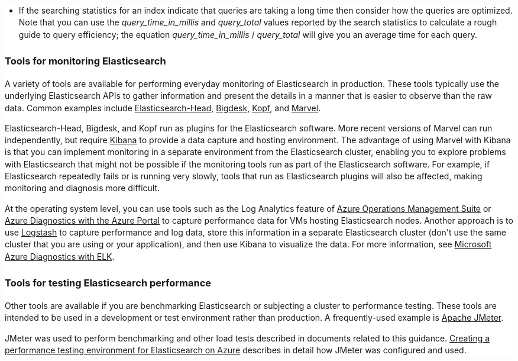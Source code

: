 - If the searching statistics for an index indicate that queries are taking a long time then consider how the queries are optimized. Note that you can use the *query_time_in_millis* and *query_total* values reported by the search statistics to calculate a rough guide to query efficiency; the equation *query_time_in_millis* / *query_total* will give you an average time for each query.

### <a name="tools-for-monitoring-elasticsearch"></a>Tools for monitoring Elasticsearch

A variety of tools are available for performing everyday monitoring of Elasticsearch in production. These tools typically use the underlying Elasticsearch APIs to gather information and present the details in a manner that is easier to observe than the raw data. Common examples include [Elasticsearch-Head][], [Bigdesk][], [Kopf][], and [Marvel][].

Elasticsearch-Head, Bigdesk, and Kopf run as plugins for the Elasticsearch software. More recent versions of Marvel can run independently, but require [Kibana][] to provide a data capture and hosting environment. The advantage of using Marvel with Kibana is that you can implement monitoring in a separate environment from the Elasticsearch cluster, enabling you to explore problems with Elasticsearch that might not be possible if the monitoring tools run as part of the Elasticsearch software. For example, if Elasticsearch repeatedly fails or is running very slowly, tools that run as Elasticsearch plugins will also be affected, making monitoring and diagnosis more difficult.

At the operating system level, you can use tools such as the Log Analytics feature of [Azure Operations Management Suite][] or [Azure Diagnostics with the Azure Portal][] to capture performance data for VMs hosting Elasticsearch nodes. Another approach is to use [Logstash][] to capture performance and log data, store this information in a separate Elasticsearch cluster (don't use the same cluster that you are using or your application), and then use Kibana to visualize the data. For more information, see [Microsoft Azure Diagnostics with ELK][].

### <a name="tools-for-testing-elasticsearch-performance"></a>Tools for testing Elasticsearch performance

Other tools are available if you are benchmarking Elasticsearch or subjecting a cluster to performance testing. These tools are intended to be used in a development or test environment rather than production.
A frequently-used example is [Apache JMeter][].

JMeter was used to perform benchmarking and other load tests described in documents related to this guidance. [Creating a performance testing environment for Elasticsearch on Azure][] describes in detail how JMeter was configured and used.

[Running Elasticsearch on Azure]: guidance-elasticsearch-running-on-azure.md
[Tuning Data Ingestion Performance for Elasticsearch on Azure]: guidance-elasticsearch-tuning-data-ingestion-performance.md
[Creating a Performance Testing Environment for Elasticsearch on Azure]: guidance-elasticsearch-creating-performance-testing-environment.md
[Implementing a JMeter Test Plan for Elasticsearch]: guidance-elasticsearch-implementing-jmeter-test-plan.md
[Deploying a JMeter JUnit Sampler for Testing Elasticsearch Performance]: guidance-elasticsearch-deploying-jmeter-junit-sampler.md
[Tuning Data Aggregation and Query Performance for Elasticsearch on Azure]: guidance-elasticsearch-tuning-data-aggregation-and-query-performance.md
[Configuring Resilience and Recovery on Elasticsearch on Azure]: guidance-elasticsearch-configuring-resilience-and-recovery.md
[Running the Automated Elasticsearch Resiliency Tests]: guidance-elasticsearch-configuring-resilience-and-recovery

[Apache JMeter]: http://jmeter.apache.org/
[Apache Lucene]: https://lucene.apache.org/
[Azure Disk Encryption for Windows and Linux IaaS VMs Preview]: ../azure-security-disk-encryption.md
[Azure Load Balancer]: ../load-balancer/load-balancer-overview.md
[ExpressRoute]: ../expressroute/expressroute-introduction.md
[internal load balancer]:  ../load-balancer/load-balancer-internal-overview.md
[Sizes for Virtual Machines]: ../virtual-machines/virtual-machines-linux-sizes.md

[Memory Requirements]: #memory-requirements
[Network Requirements]: #network-requirements
[Node Discovery]: #node-discovery
[Query Tuning]: #query-tuning

[elasticsearch-scripts]: https://github.com/mspnp/azure-guidance/tree/master/scripts/ps
[A Highly Available Cloud Storage Service with Strong Consistency]: http://blogs.msdn.com/b/windowsazurestorage/archive/2011/11/20/windows-azure-storage-a-highly-available-cloud-storage-service-with-strong-consistency.aspx
[Azure Cloud Plugin]: https://www.elastic.co/blog/azure-cloud-plugin-for-elasticsearch
[Azure Diagnostics with the Azure Portal]: https://azure.microsoft.com/blog/windows-azure-virtual-machine-monitoring-with-wad-extension/
[Azure Operations Management Suite]: https://www.microsoft.com/server-cloud/operations-management-suite/overview.aspx
[Azure Quickstart Templates]: https://azure.microsoft.com/documentation/templates/
[Bigdesk]: http://bigdesk.org/
[cat APIs]: https://www.elastic.co/guide/en/elasticsearch/reference/1.7/cat.html
[configure the translog]: https://www.elastic.co/guide/en/elasticsearch/reference/current/index-modules-translog.html
[custom routing]: https://www.elastic.co/guide/en/elasticsearch/reference/current/mapping-routing-field.html
[Doc Values]: https://www.elastic.co/guide/en/elasticsearch/guide/current/doc-values.html
[Elasticsearch]: https://www.elastic.co/products/elasticsearch
[Elasticsearch-Head]: https://mobz.github.io/elasticsearch-head/
[Elasticsearch.Net & NEST]: http://nest.azurewebsites.net/
[elasticsearch-resilience-recovery]: guidance-elasticsearch-configuring-resilience-and-recovery.md
[Elasticsearch Snapshot and Restore module]: https://www.elastic.co/guide/en/elasticsearch/reference/current/modules-snapshots.html
[Faking Index per User with Aliases]: https://www.elastic.co/guide/en/elasticsearch/guide/current/faking-it.html

[field data circuit breaker]: https://www.elastic.co/guide/en/elasticsearch/reference/current/circuit-breaker.html#fielddata-circuit-breaker
[Force Merge]: https://www.elastic.co/guide/en/elasticsearch/reference/2.1/indices-forcemerge.html
[gossiping]: https://en.wikipedia.org/wiki/Gossip_protocol
[Kibana]: https://www.elastic.co/downloads/kibana
[Kopf]: https://github.com/lmenezes/elasticsearch-kopf
[Logstash]: https://www.elastic.co/products/logstash
[Mapping Explosion]: https://www.elastic.co/blog/found-crash-elasticsearch#mapping-explosion
[Marvel]: https://www.elastic.co/products/marvel
[Microsoft Azure Diagnostics with ELK]: http://aka.ms/AzureDiagnosticsElk
[Monitoring Individual Nodes]: https://www.elastic.co/guide/en/elasticsearch/guide/current/_monitoring_individual_nodes.html#_monitoring_individual_nodes
[nginx]: http://nginx.org/en/
[Node Client API]: https://www.elastic.co/guide/en/elasticsearch/client/java-api/current/client.html
[Optimize]: https://www.elastic.co/guide/en/elasticsearch/reference/1.7/indices-optimize.html
[PubNub Changes Plugin]: http://www.pubnub.com/blog/quick-start-realtime-geo-replication-for-elasticsearch/
[request circuit breaker]: https://www.elastic.co/guide/en/elasticsearch/reference/current/circuit-breaker.html#request-circuit-breaker
[Search Guard]: https://github.com/floragunncom/search-guard
[Shield]: https://www.elastic.co/products/shield
[Transport Client API]: https://www.elastic.co/guide/en/elasticsearch/client/java-api/current/transport-client.html
[tribe nodes]: https://www.elastic.co/blog/tribe-node
[vmss]: https://azure.microsoft.com/documentation/services/virtual-machine-scale-sets/
[Watcher]: https://www.elastic.co/products/watcher
[Zen]: https://www.elastic.co/guide/en/elasticsearch/reference/current/modules-discovery-zen.html